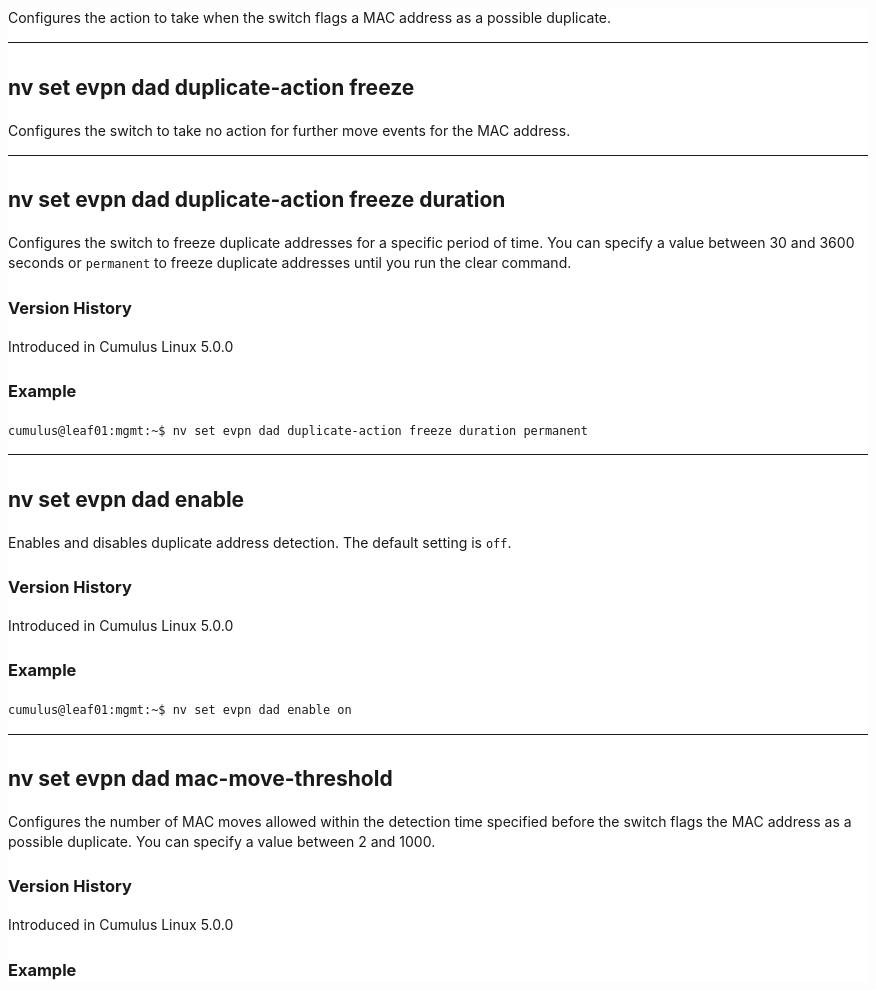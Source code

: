 Configures the action to take when the switch flags a MAC address as a possible duplicate.

- - -

## nv set evpn dad duplicate-action freeze

Configures the switch to take no action for further move events for the MAC address.

- - -

## nv set evpn dad duplicate-action freeze duration

Configures the switch to freeze duplicate addresses for a specific period of time. You can specify a value between 30 and 3600 seconds or `permanent` to freeze duplicate addresses until you run the clear command.

### Version History

Introduced in Cumulus Linux 5.0.0

### Example

```
cumulus@leaf01:mgmt:~$ nv set evpn dad duplicate-action freeze duration permanent
```

- - -

## nv set evpn dad enable

Enables and disables duplicate address detection. The default setting is `off`.

### Version History

Introduced in Cumulus Linux 5.0.0

### Example

```
cumulus@leaf01:mgmt:~$ nv set evpn dad enable on
```

- - -

## nv set evpn dad mac-move-threshold

Configures the number of MAC moves allowed within the detection time specified before the switch flags the MAC address as a possible duplicate. You can specify a value between 2 and 1000.

### Version History

Introduced in Cumulus Linux 5.0.0

### Example
